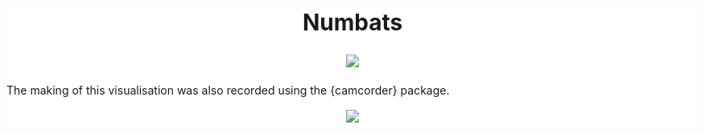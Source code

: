 <h1 align="center"> Numbats </h1>
  
<p align="center">
  <img src="https://github.com/nrennie/tidytuesday/blob/main/2023/2023-03-07/20230307.png?raw=true" width="60%">
</p>

The making of this visualisation was also recorded using the {camcorder} package.

<p align="center">
  <img src="https://github.com/nrennie/tidytuesday/blob/main/2023/2023-03-07/20230307.gif?raw=true" width="60%">
</p>